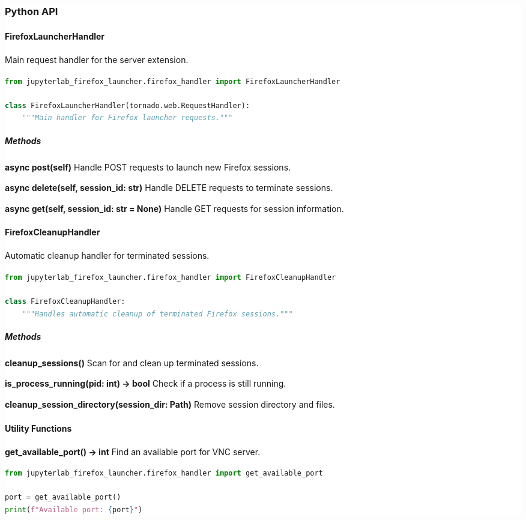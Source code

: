 ### Python API

#### FirefoxLauncherHandler

Main request handler for the server extension.

```python
from jupyterlab_firefox_launcher.firefox_handler import FirefoxLauncherHandler

class FirefoxLauncherHandler(tornado.web.RequestHandler):
    """Main handler for Firefox launcher requests."""
```

##### Methods

**async post(self)**
Handle POST requests to launch new Firefox sessions.

**async delete(self, session_id: str)**
Handle DELETE requests to terminate sessions.

**async get(self, session_id: str = None)**
Handle GET requests for session information.

#### FirefoxCleanupHandler

Automatic cleanup handler for terminated sessions.

```python
from jupyterlab_firefox_launcher.firefox_handler import FirefoxCleanupHandler

class FirefoxCleanupHandler:
    """Handles automatic cleanup of terminated Firefox sessions."""
```

##### Methods

**cleanup_sessions()**
Scan for and clean up terminated sessions.

**is_process_running(pid: int) -> bool**
Check if a process is still running.

**cleanup_session_directory(session_dir: Path)**
Remove session directory and files.

#### Utility Functions

**get_available_port() -> int**
Find an available port for VNC server.

```python
from jupyterlab_firefox_launcher.firefox_handler import get_available_port

port = get_available_port()
print(f"Available port: {port}")
```

